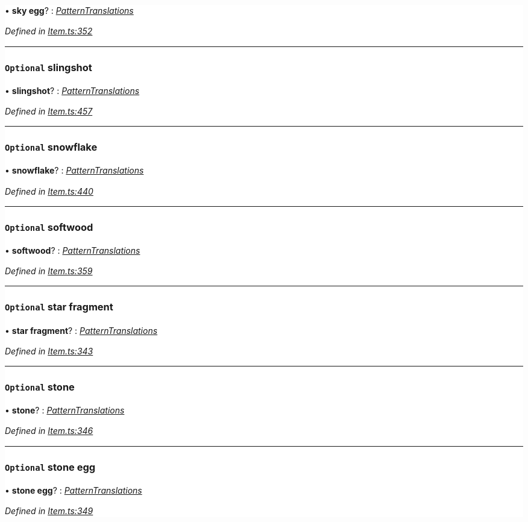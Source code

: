 • **sky egg**? : *[PatternTranslations](_item_.patterntranslations.md)*

*Defined in [Item.ts:352](https://github.com/Norviah/animal-crossing/blob/4ac4ba9/module/types/Item.ts#L352)*

___

### `Optional` slingshot

• **slingshot**? : *[PatternTranslations](_item_.patterntranslations.md)*

*Defined in [Item.ts:457](https://github.com/Norviah/animal-crossing/blob/4ac4ba9/module/types/Item.ts#L457)*

___

### `Optional` snowflake

• **snowflake**? : *[PatternTranslations](_item_.patterntranslations.md)*

*Defined in [Item.ts:440](https://github.com/Norviah/animal-crossing/blob/4ac4ba9/module/types/Item.ts#L440)*

___

### `Optional` softwood

• **softwood**? : *[PatternTranslations](_item_.patterntranslations.md)*

*Defined in [Item.ts:359](https://github.com/Norviah/animal-crossing/blob/4ac4ba9/module/types/Item.ts#L359)*

___

### `Optional` star fragment

• **star fragment**? : *[PatternTranslations](_item_.patterntranslations.md)*

*Defined in [Item.ts:343](https://github.com/Norviah/animal-crossing/blob/4ac4ba9/module/types/Item.ts#L343)*

___

### `Optional` stone

• **stone**? : *[PatternTranslations](_item_.patterntranslations.md)*

*Defined in [Item.ts:346](https://github.com/Norviah/animal-crossing/blob/4ac4ba9/module/types/Item.ts#L346)*

___

### `Optional` stone egg

• **stone egg**? : *[PatternTranslations](_item_.patterntranslations.md)*

*Defined in [Item.ts:349](https://github.com/Norviah/animal-crossing/blob/4ac4ba9/module/types/Item.ts#L349)*
